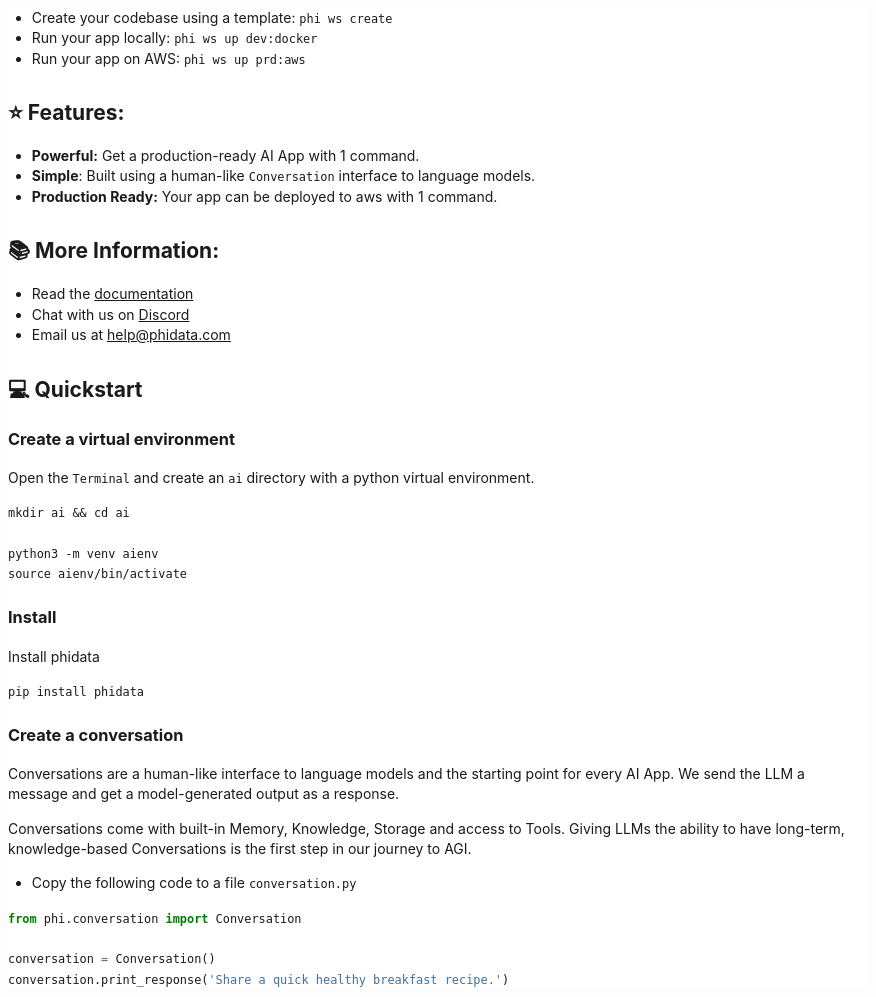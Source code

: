 - Create your codebase using a template: `phi ws create`
- Run your app locally: `phi ws up dev:docker`
- Run your app on AWS: `phi ws up prd:aws`

## ⭐ Features:

- **Powerful:** Get a production-ready AI App with 1 command.
- **Simple**: Built using a human-like `Conversation` interface to language models.
- **Production Ready:** Your app can be deployed to aws with 1 command.

## 📚 More Information:

- Read the <a href="https://docs.phidata.com" target="_blank" rel="noopener noreferrer">documentation</a>
- Chat with us on <a href="https://discord.gg/4MtYHHrgA8" target="_blank" rel="noopener noreferrer">Discord</a>
- Email us at <a href="mailto:help@phidata.com" target="_blank" rel="noopener noreferrer">help@phidata.com</a>

## 💻 Quickstart

### Create a virtual environment

Open the `Terminal` and create an `ai` directory with a python virtual environment.

```shell
mkdir ai && cd ai

python3 -m venv aienv
source aienv/bin/activate
```

### Install

Install phidata

```shell
pip install phidata
```

### Create a conversation

Conversations are a human-like interface to language models and the starting point for every AI App.
We send the LLM a message and get a model-generated output as a response.

Conversations come with built-in Memory, Knowledge, Storage and access to Tools.
Giving LLMs the ability to have long-term, knowledge-based Conversations is the first step in our journey to AGI.

- Copy the following code to a file `conversation.py`

```python
from phi.conversation import Conversation

conversation = Conversation()
conversation.print_response('Share a quick healthy breakfast recipe.')
```
